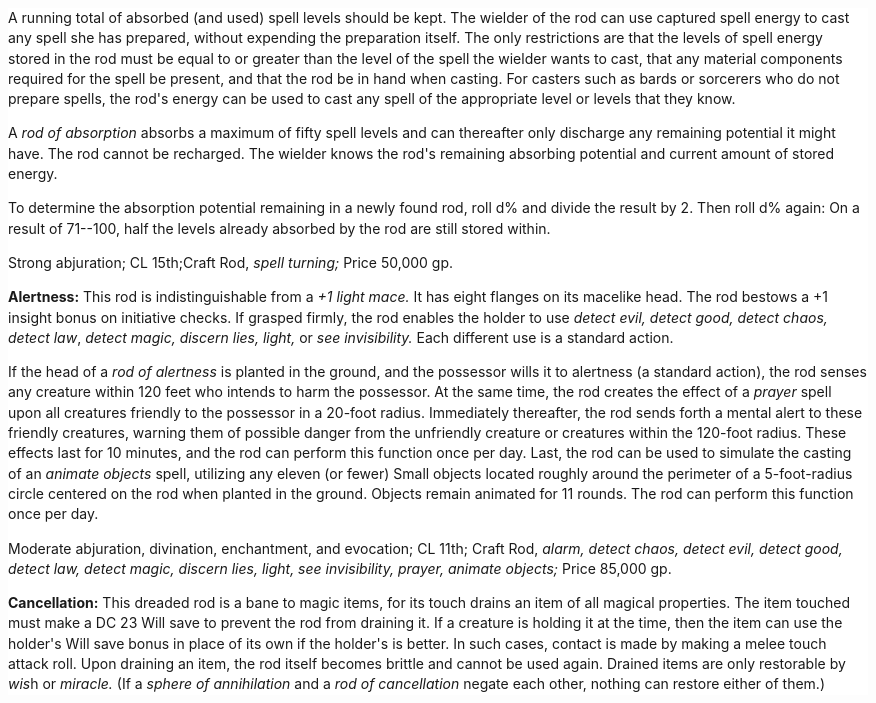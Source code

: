 A running total of absorbed (and used) spell levels should be kept. The
wielder of the rod can use captured spell energy to cast any spell she
has prepared, without expending the preparation itself. The only
restrictions are that the levels of spell energy stored in the rod must
be equal to or greater than the level of the spell the wielder wants to
cast, that any material components required for the spell be present,
and that the rod be in hand when casting. For casters such as bards or
sorcerers who do not prepare spells, the rod's energy can be used to
cast any spell of the appropriate level or levels that they know.

A *rod of absorption* absorbs a maximum of fifty spell levels and can
thereafter only discharge any remaining potential it might have. The rod
cannot be recharged. The wielder knows the rod's remaining absorbing
potential and current amount of stored energy.

To determine the absorption potential remaining in a newly found rod,
roll d% and divide the result by 2. Then roll d% again: On a result of
71--100, half the levels already absorbed by the rod are still stored
within.

Strong abjuration; CL 15th;Craft Rod, *spell turning;* Price 50,000 gp.

**Alertness:** This rod is indistinguishable from a *+1 light mace.* It
has eight flanges on its macelike head. The rod bestows a +1 insight
bonus on initiative checks. If grasped firmly, the rod enables the
holder to use *detect evil, detect good, detect chaos, detect law*,
*detect magic, discern lies, light,* or *see invisibility.* Each
different use is a standard action.

If the head of a *rod of alertness* is planted in the ground, and the
possessor wills it to alertness (a standard action), the rod senses any
creature within 120 feet who intends to harm the possessor. At the same
time, the rod creates the effect of a *prayer* spell upon all creatures
friendly to the possessor in a 20-foot radius. Immediately thereafter,
the rod sends forth a mental alert to these friendly creatures, warning
them of possible danger from the unfriendly creature or creatures within
the 120-foot radius. These effects last for 10 minutes, and the rod can
perform this function once per day. Last, the rod can be used to
simulate the casting of an *animate objects* spell, utilizing any eleven
(or fewer) Small objects located roughly around the perimeter of a
5-foot-radius circle centered on the rod when planted in the ground.
Objects remain animated for 11 rounds. The rod can perform this function
once per day.

Moderate abjuration, divination, enchantment, and evocation; CL 11th;
Craft Rod, *alarm, detect chaos, detect evil, detect good, detect law,
detect magic, discern lies, light, see invisibility, prayer, animate
objects;* Price 85,000 gp.

**Cancellation:** This dreaded rod is a bane to magic items, for its
touch drains an item of all magical properties. The item touched must
make a DC 23 Will save to prevent the rod from draining it. If a
creature is holding it at the time, then the item can use the holder's
Will save bonus in place of its own if the holder's is better. In such
cases, contact is made by making a melee touch attack roll. Upon
draining an item, the rod itself becomes brittle and cannot be used
again. Drained items are only restorable by *wis*h or *miracle.* (If a
*sphere of annihilation* and a *rod of cancellation* negate each other,
nothing can restore either of them.)

